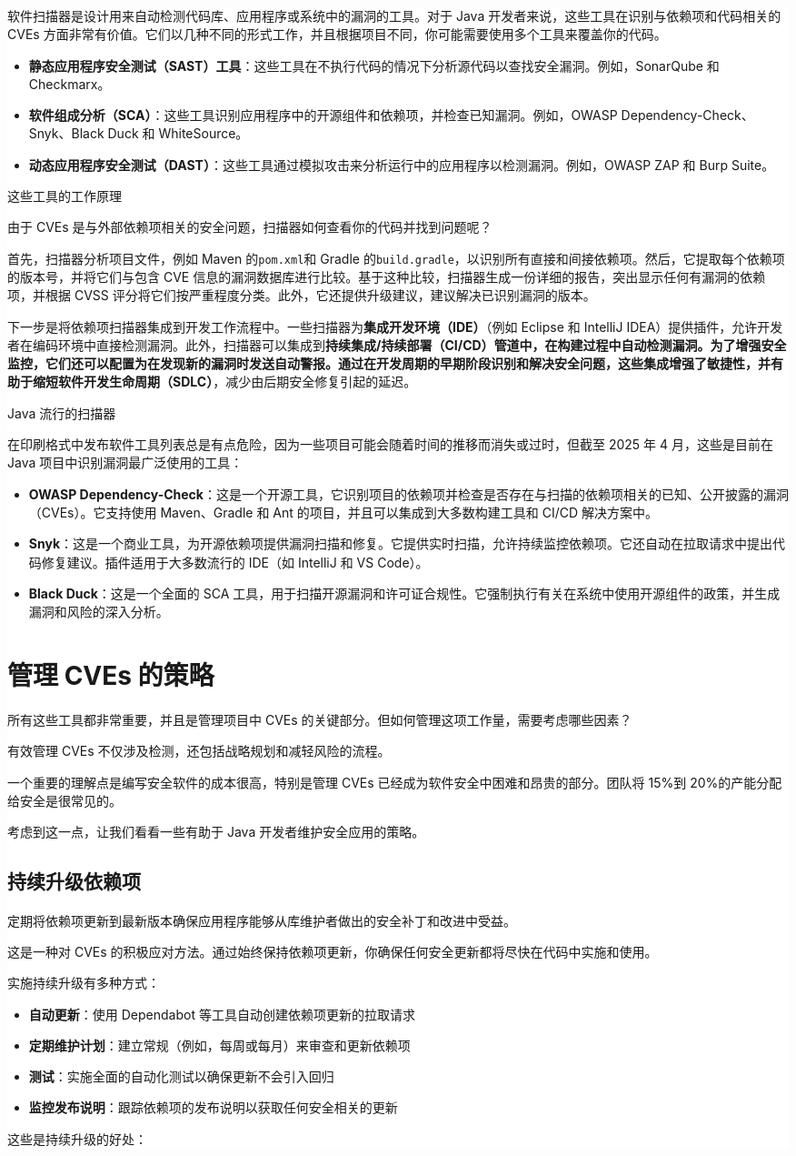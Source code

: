 软件扫描器是设计用来自动检测代码库、应用程序或系统中的漏洞的工具。对于 Java 开发者来说，这些工具在识别与依赖项和代码相关的 CVEs 方面非常有价值。它们以几种不同的形式工作，并且根据项目不同，你可能需要使用多个工具来覆盖你的代码。

+   **静态应用程序安全测试（SAST）工具**：这些工具在不执行代码的情况下分析源代码以查找安全漏洞。例如，SonarQube 和 Checkmarx。

+   **软件组成分析（SCA）**：这些工具识别应用程序中的开源组件和依赖项，并检查已知漏洞。例如，OWASP Dependency-Check、Snyk、Black Duck 和 WhiteSource。

+   **动态应用程序安全测试（DAST）**：这些工具通过模拟攻击来分析运行中的应用程序以检测漏洞。例如，OWASP ZAP 和 Burp Suite。

这些工具的工作原理

由于 CVEs 是与外部依赖项相关的安全问题，扫描器如何查看你的代码并找到问题呢？

首先，扫描器分析项目文件，例如 Maven 的`pom.xml`和 Gradle 的`build.gradle`，以识别所有直接和间接依赖项。然后，它提取每个依赖项的版本号，并将它们与包含 CVE 信息的漏洞数据库进行比较。基于这种比较，扫描器生成一份详细的报告，突出显示任何有漏洞的依赖项，并根据 CVSS 评分将它们按严重程度分类。此外，它还提供升级建议，建议解决已识别漏洞的版本。

下一步是将依赖项扫描器集成到开发工作流程中。一些扫描器为**集成开发环境（IDE）**（例如 Eclipse 和 IntelliJ IDEA）提供插件，允许开发者在编码环境中直接检测漏洞。此外，扫描器可以集成到**持续集成/持续部署（CI/CD）**管道中，在构建过程中自动检测漏洞。为了增强安全监控，它们还可以配置为在发现新的漏洞时发送自动警报。通过在开发周期的早期阶段识别和解决安全问题，这些集成增强了敏捷性，并有助于缩短**软件开发生命周期（SDLC）**，减少由后期安全修复引起的延迟。

Java 流行的扫描器

在印刷格式中发布软件工具列表总是有点危险，因为一些项目可能会随着时间的推移而消失或过时，但截至 2025 年 4 月，这些是目前在 Java 项目中识别漏洞最广泛使用的工具：

+   **OWASP Dependency-Check**：这是一个开源工具，它识别项目的依赖项并检查是否存在与扫描的依赖项相关的已知、公开披露的漏洞（CVEs）。它支持使用 Maven、Gradle 和 Ant 的项目，并且可以集成到大多数构建工具和 CI/CD 解决方案中。

+   **Snyk**：这是一个商业工具，为开源依赖项提供漏洞扫描和修复。它提供实时扫描，允许持续监控依赖项。它还自动在拉取请求中提出代码修复建议。插件适用于大多数流行的 IDE（如 IntelliJ 和 VS Code）。

+   **Black Duck**：这是一个全面的 SCA 工具，用于扫描开源漏洞和许可证合规性。它强制执行有关在系统中使用开源组件的政策，并生成漏洞和风险的深入分析。

# 管理 CVEs 的策略

所有这些工具都非常重要，并且是管理项目中 CVEs 的关键部分。但如何管理这项工作量，需要考虑哪些因素？

有效管理 CVEs 不仅涉及检测，还包括战略规划和减轻风险的流程。

一个重要的理解点是编写安全软件的成本很高，特别是管理 CVEs 已经成为软件安全中困难和昂贵的部分。团队将 15%到 20%的产能分配给安全是很常见的。

考虑到这一点，让我们看看一些有助于 Java 开发者维护安全应用的策略。

## 持续升级依赖项

定期将依赖项更新到最新版本确保应用程序能够从库维护者做出的安全补丁和改进中受益。

这是一种对 CVEs 的积极应对方法。通过始终保持依赖项更新，你确保任何安全更新都将尽快在代码中实施和使用。

实施持续升级有多种方式：

+   **自动更新**：使用 Dependabot 等工具自动创建依赖项更新的拉取请求

+   **定期维护计划**：建立常规（例如，每周或每月）来审查和更新依赖项

+   **测试**：实施全面的自动化测试以确保更新不会引入回归

+   **监控发布说明**：跟踪依赖项的发布说明以获取任何安全相关的更新

这些是持续升级的好处：
